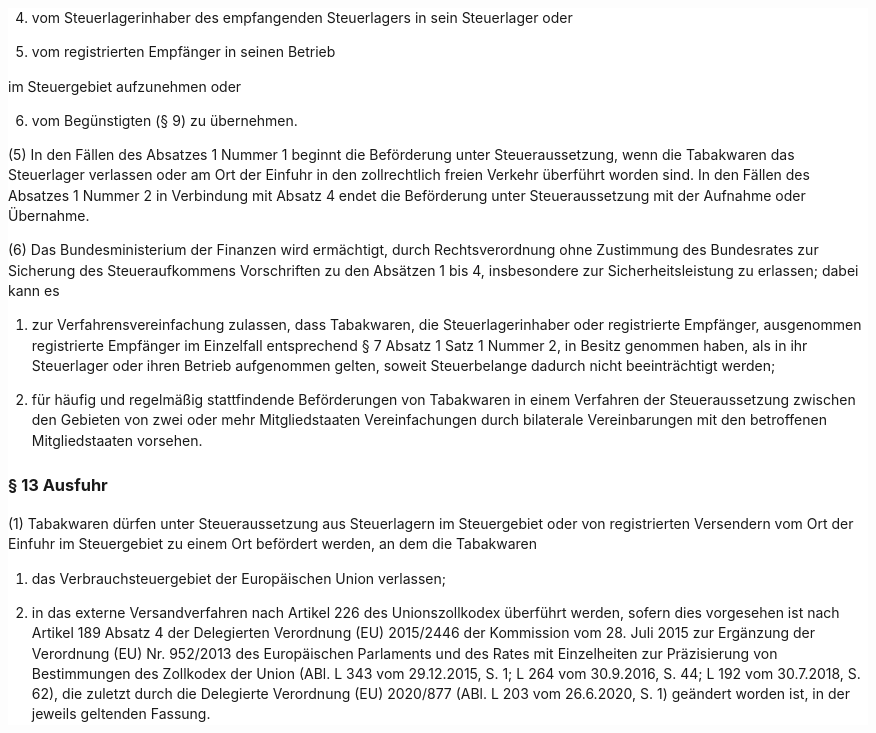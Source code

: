 4.  vom Steuerlagerinhaber des empfangenden Steuerlagers in sein
    Steuerlager oder


5.  vom registrierten Empfänger in seinen Betrieb



im Steuergebiet aufzunehmen oder

6.  vom Begünstigten (§ 9) zu übernehmen.




(5) In den Fällen des Absatzes 1 Nummer 1 beginnt die Beförderung
unter Steueraussetzung, wenn die Tabakwaren das Steuerlager verlassen
oder am Ort der Einfuhr in den zollrechtlich freien Verkehr überführt
worden sind. In den Fällen des Absatzes 1 Nummer 2 in Verbindung mit
Absatz 4 endet die Beförderung unter Steueraussetzung mit der Aufnahme
oder Übernahme.

(6) Das Bundesministerium der Finanzen wird ermächtigt, durch
Rechtsverordnung ohne Zustimmung des Bundesrates zur Sicherung des
Steueraufkommens Vorschriften zu den Absätzen 1 bis 4, insbesondere
zur Sicherheitsleistung zu erlassen; dabei kann es

1.  zur Verfahrensvereinfachung zulassen, dass Tabakwaren, die
    Steuerlagerinhaber oder registrierte Empfänger, ausgenommen
    registrierte Empfänger im Einzelfall entsprechend § 7 Absatz 1 Satz 1
    Nummer 2, in Besitz genommen haben, als in ihr Steuerlager oder ihren
    Betrieb aufgenommen gelten, soweit Steuerbelange dadurch nicht
    beeinträchtigt werden;


2.  für häufig und regelmäßig stattfindende Beförderungen von Tabakwaren
    in einem Verfahren der Steueraussetzung zwischen den Gebieten von zwei
    oder mehr Mitgliedstaaten Vereinfachungen durch bilaterale
    Vereinbarungen mit den betroffenen Mitgliedstaaten vorsehen.





### § 13 Ausfuhr

(1) Tabakwaren dürfen unter Steueraussetzung aus Steuerlagern im
Steuergebiet oder von registrierten Versendern vom Ort der Einfuhr im
Steuergebiet zu einem Ort befördert werden, an dem die Tabakwaren

1.  das Verbrauchsteuergebiet der Europäischen Union verlassen;


2.  in das externe Versandverfahren nach Artikel 226 des Unionszollkodex
    überführt werden, sofern dies vorgesehen ist nach Artikel 189 Absatz 4
    der Delegierten Verordnung (EU) 2015/2446 der Kommission vom 28. Juli
    2015 zur Ergänzung der Verordnung (EU) Nr. 952/2013 des Europäischen
    Parlaments und des Rates mit Einzelheiten zur Präzisierung von
    Bestimmungen des Zollkodex der Union (ABl. L 343 vom 29.12.2015, S. 1;
    L 264 vom 30.9.2016, S. 44; L 192 vom 30.7.2018, S. 62), die zuletzt
    durch die Delegierte Verordnung (EU) 2020/877 (ABl. L 203 vom
    26\.6.2020, S. 1) geändert worden ist, in der jeweils geltenden
    Fassung.
